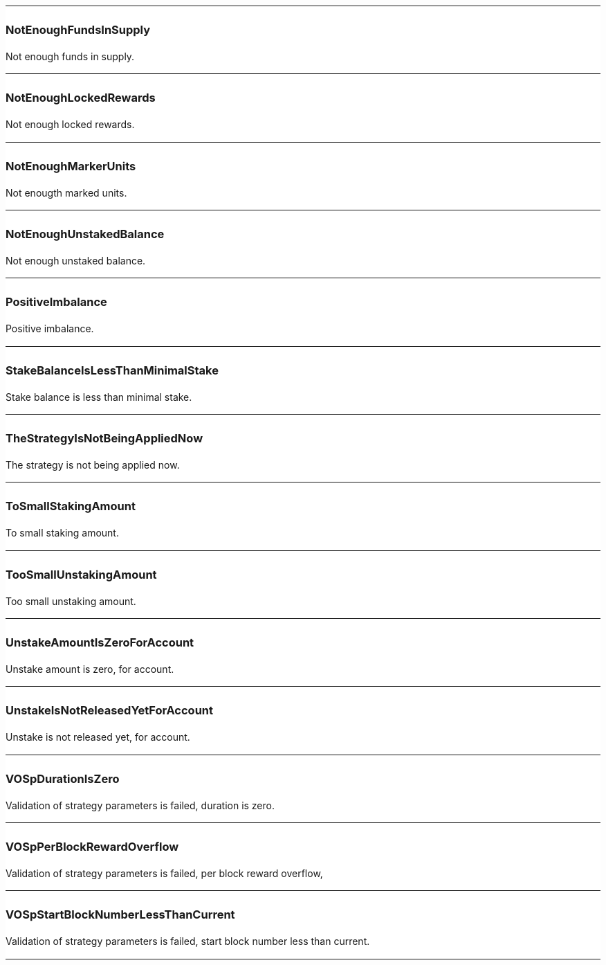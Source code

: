 ---------
### NotEnoughFundsInSupply
Not enough funds in supply.

---------
### NotEnoughLockedRewards
Not enough locked rewards.

---------
### NotEnoughMarkerUnits
Not enougth marked units.

---------
### NotEnoughUnstakedBalance
Not enough unstaked balance.

---------
### PositiveImbalance
Positive imbalance.

---------
### StakeBalanceIsLessThanMinimalStake
Stake balance is less than minimal stake.

---------
### TheStrategyIsNotBeingAppliedNow
The strategy is not being applied now.

---------
### ToSmallStakingAmount
To small staking amount.

---------
### TooSmallUnstakingAmount
Too small unstaking amount.

---------
### UnstakeAmountIsZeroForAccount
Unstake amount is zero, for account.

---------
### UnstakeIsNotReleasedYetForAccount
Unstake is not released yet, for account.

---------
### VOSpDurationIsZero
Validation of strategy parameters is failed, duration is zero.

---------
### VOSpPerBlockRewardOverflow
Validation of strategy parameters is failed, per block reward overflow,

---------
### VOSpStartBlockNumberLessThanCurrent
Validation of strategy parameters is failed, start block number less than current.

---------